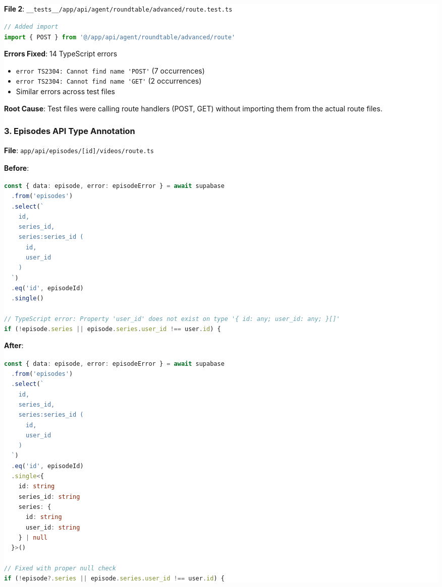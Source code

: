 **File 2**: `__tests__/app/api/agent/roundtable/advanced/route.test.ts`
```typescript
// Added import
import { POST } from '@/app/api/agent/roundtable/advanced/route'
```

**Errors Fixed**: 14 TypeScript errors
- `error TS2304: Cannot find name 'POST'` (7 occurrences)
- `error TS2304: Cannot find name 'GET'` (2 occurrences)
- Similar errors across test files

**Root Cause**: Test files were calling route handlers (POST, GET) without importing them from the actual route files.

### 3. Episodes API Type Annotation

**File**: `app/api/episodes/[id]/videos/route.ts`

**Before**:
```typescript
const { data: episode, error: episodeError } = await supabase
  .from('episodes')
  .select(`
    id,
    series_id,
    series:series_id (
      id,
      user_id
    )
  `)
  .eq('id', episodeId)
  .single()

// TypeScript error: Property 'user_id' does not exist on type '{ id: any; user_id: any; }[]'
if (!episode.series || episode.series.user_id !== user.id) {
```

**After**:
```typescript
const { data: episode, error: episodeError } = await supabase
  .from('episodes')
  .select(`
    id,
    series_id,
    series:series_id (
      id,
      user_id
    )
  `)
  .eq('id', episodeId)
  .single<{
    id: string
    series_id: string
    series: {
      id: string
      user_id: string
    } | null
  }>()

// Fixed with proper null check
if (!episode?.series || episode.series.user_id !== user.id) {
```
